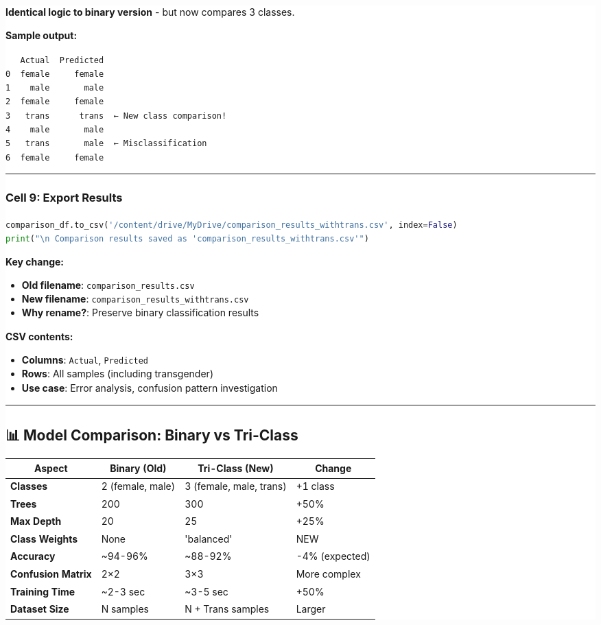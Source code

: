 **Identical logic to binary version** - but now compares 3 classes.

**Sample output:**

```
   Actual  Predicted
0  female     female
1    male       male
2  female     female
3   trans      trans  ← New class comparison!
4    male       male
5   trans       male  ← Misclassification
6  female     female
```

---

### **Cell 9: Export Results**

```python
comparison_df.to_csv('/content/drive/MyDrive/comparison_results_withtrans.csv', index=False)
print("\n Comparison results saved as 'comparison_results_withtrans.csv'")
```

**Key change:**

- **Old filename**: `comparison_results.csv`
- **New filename**: `comparison_results_withtrans.csv`
- **Why rename?**: Preserve binary classification results

**CSV contents:**

- **Columns**: `Actual`, `Predicted`
- **Rows**: All samples (including transgender)
- **Use case**: Error analysis, confusion pattern investigation

---

## 📊 Model Comparison: Binary vs Tri-Class

| Aspect               | Binary (Old)     | Tri-Class (New)         | Change         |
| -------------------- | ---------------- | ----------------------- | -------------- |
| **Classes**          | 2 (female, male) | 3 (female, male, trans) | +1 class       |
| **Trees**            | 200              | 300                     | +50%           |
| **Max Depth**        | 20               | 25                      | +25%           |
| **Class Weights**    | None             | 'balanced'              | NEW            |
| **Accuracy**         | ~94-96%          | ~88-92%                 | -4% (expected) |
| **Confusion Matrix** | 2×2              | 3×3                     | More complex   |
| **Training Time**    | ~2-3 sec         | ~3-5 sec                | +50%           |
| **Dataset Size**     | N samples        | N + Trans samples       | Larger         |
